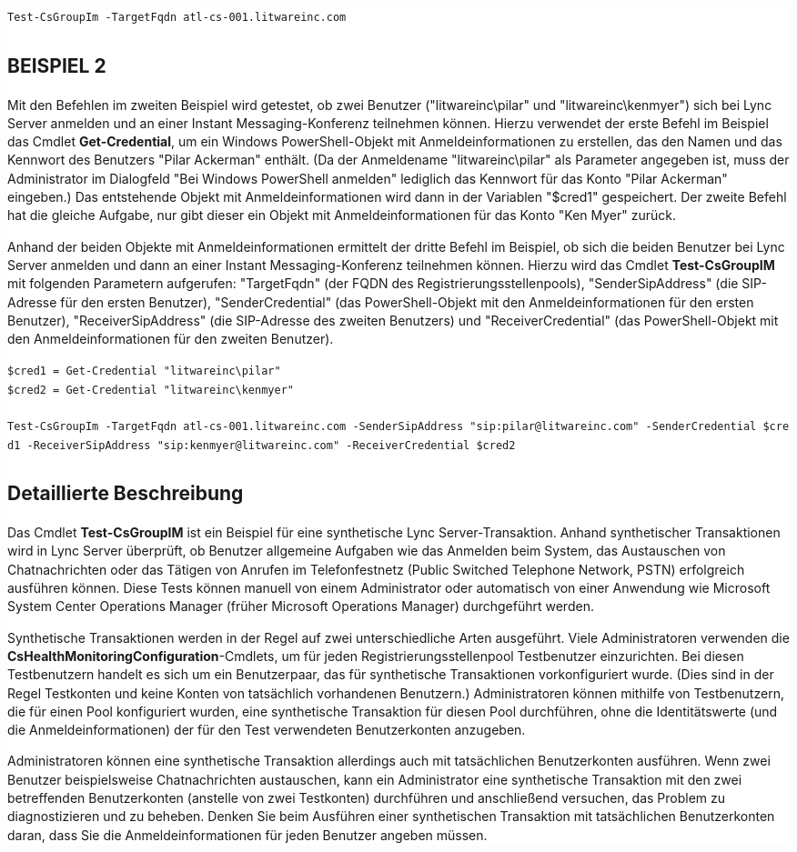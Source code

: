     Test-CsGroupIm -TargetFqdn atl-cs-001.litwareinc.com

## BEISPIEL 2

Mit den Befehlen im zweiten Beispiel wird getestet, ob zwei Benutzer ("litwareinc\\pilar" und "litwareinc\\kenmyer") sich bei Lync Server anmelden und an einer Instant Messaging-Konferenz teilnehmen können. Hierzu verwendet der erste Befehl im Beispiel das Cmdlet **Get-Credential**, um ein Windows PowerShell-Objekt mit Anmeldeinformationen zu erstellen, das den Namen und das Kennwort des Benutzers "Pilar Ackerman" enthält. (Da der Anmeldename "litwareinc\\pilar" als Parameter angegeben ist, muss der Administrator im Dialogfeld "Bei Windows PowerShell anmelden" lediglich das Kennwort für das Konto "Pilar Ackerman" eingeben.) Das entstehende Objekt mit Anmeldeinformationen wird dann in der Variablen "$cred1" gespeichert. Der zweite Befehl hat die gleiche Aufgabe, nur gibt dieser ein Objekt mit Anmeldeinformationen für das Konto "Ken Myer" zurück.

Anhand der beiden Objekte mit Anmeldeinformationen ermittelt der dritte Befehl im Beispiel, ob sich die beiden Benutzer bei Lync Server anmelden und dann an einer Instant Messaging-Konferenz teilnehmen können. Hierzu wird das Cmdlet **Test-CsGroupIM** mit folgenden Parametern aufgerufen: "TargetFqdn" (der FQDN des Registrierungsstellenpools), "SenderSipAddress" (die SIP-Adresse für den ersten Benutzer), "SenderCredential" (das PowerShell-Objekt mit den Anmeldeinformationen für den ersten Benutzer), "ReceiverSipAddress" (die SIP-Adresse des zweiten Benutzers) und "ReceiverCredential" (das PowerShell-Objekt mit den Anmeldeinformationen für den zweiten Benutzer).

    $cred1 = Get-Credential "litwareinc\pilar"
    $cred2 = Get-Credential "litwareinc\kenmyer"
    
    Test-CsGroupIm -TargetFqdn atl-cs-001.litwareinc.com -SenderSipAddress "sip:pilar@litwareinc.com" -SenderCredential $cred1 -ReceiverSipAddress "sip:kenmyer@litwareinc.com" -ReceiverCredential $cred2

## Detaillierte Beschreibung

Das Cmdlet **Test-CsGroupIM** ist ein Beispiel für eine synthetische Lync Server-Transaktion. Anhand synthetischer Transaktionen wird in Lync Server überprüft, ob Benutzer allgemeine Aufgaben wie das Anmelden beim System, das Austauschen von Chatnachrichten oder das Tätigen von Anrufen im Telefonfestnetz (Public Switched Telephone Network, PSTN) erfolgreich ausführen können. Diese Tests können manuell von einem Administrator oder automatisch von einer Anwendung wie Microsoft System Center Operations Manager (früher Microsoft Operations Manager) durchgeführt werden.

Synthetische Transaktionen werden in der Regel auf zwei unterschiedliche Arten ausgeführt. Viele Administratoren verwenden die **CsHealthMonitoringConfiguration**-Cmdlets, um für jeden Registrierungsstellenpool Testbenutzer einzurichten. Bei diesen Testbenutzern handelt es sich um ein Benutzerpaar, das für synthetische Transaktionen vorkonfiguriert wurde. (Dies sind in der Regel Testkonten und keine Konten von tatsächlich vorhandenen Benutzern.) Administratoren können mithilfe von Testbenutzern, die für einen Pool konfiguriert wurden, eine synthetische Transaktion für diesen Pool durchführen, ohne die Identitätswerte (und die Anmeldeinformationen) der für den Test verwendeten Benutzerkonten anzugeben.

Administratoren können eine synthetische Transaktion allerdings auch mit tatsächlichen Benutzerkonten ausführen. Wenn zwei Benutzer beispielsweise Chatnachrichten austauschen, kann ein Administrator eine synthetische Transaktion mit den zwei betreffenden Benutzerkonten (anstelle von zwei Testkonten) durchführen und anschließend versuchen, das Problem zu diagnostizieren und zu beheben. Denken Sie beim Ausführen einer synthetischen Transaktion mit tatsächlichen Benutzerkonten daran, dass Sie die Anmeldeinformationen für jeden Benutzer angeben müssen.
